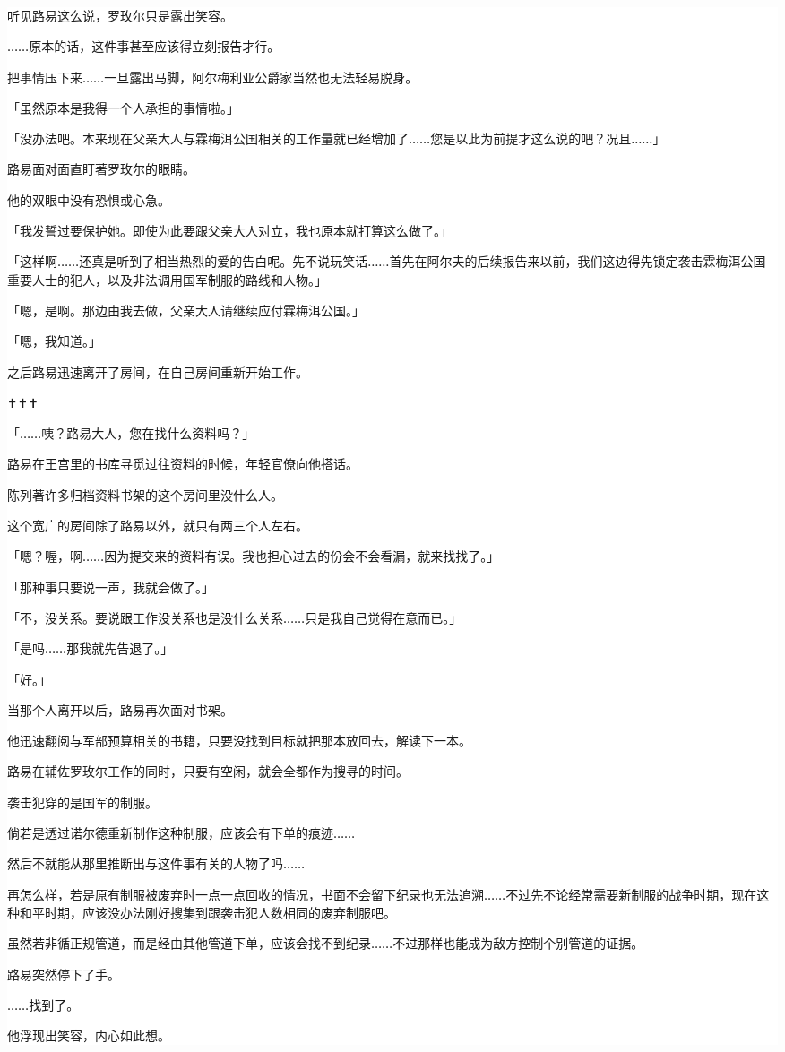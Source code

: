 听见路易这么说，罗玫尔只是露出笑容。

……原本的话，这件事甚至应该得立刻报告才行。

把事情压下来……一旦露出马脚，阿尔梅利亚公爵家当然也无法轻易脱身。

「虽然原本是我得一个人承担的事情啦。」

「没办法吧。本来现在父亲大人与霖梅洱公国相关的工作量就已经增加了……您是以此为前提才这么说的吧？况且……」

路易面对面直盯著罗玫尔的眼睛。

他的双眼中没有恐惧或心急。

「我发誓过要保护她。即使为此要跟父亲大人对立，我也原本就打算这么做了。」

「这样啊……还真是听到了相当热烈的爱的告白呢。先不说玩笑话……首先在阿尔夫的后续报告来以前，我们这边得先锁定袭击霖梅洱公国重要人士的犯人，以及非法调用国军制服的路线和人物。」

「嗯，是啊。那边由我去做，父亲大人请继续应付霖梅洱公国。」

「嗯，我知道。」

之后路易迅速离开了房间，在自己房间重新开始工作。

✝✝✝

「……咦？路易大人，您在找什么资料吗？」

路易在王宫里的书库寻觅过往资料的时候，年轻官僚向他搭话。

陈列著许多归档资料书架的这个房间里没什么人。

这个宽广的房间除了路易以外，就只有两三个人左右。

「嗯？喔，啊……因为提交来的资料有误。我也担心过去的份会不会看漏，就来找找了。」

「那种事只要说一声，我就会做了。」

「不，没关系。要说跟工作没关系也是没什么关系……只是我自己觉得在意而已。」

「是吗……那我就先告退了。」

「好。」

当那个人离开以后，路易再次面对书架。

他迅速翻阅与军部预算相关的书籍，只要没找到目标就把那本放回去，解读下一本。

路易在辅佐罗玫尔工作的同时，只要有空闲，就会全都作为搜寻的时间。

袭击犯穿的是国军的制服。

倘若是透过诺尔德重新制作这种制服，应该会有下单的痕迹……

然后不就能从那里推断出与这件事有关的人物了吗……

再怎么样，若是原有制服被废弃时一点一点回收的情况，书面不会留下纪录也无法追溯……不过先不论经常需要新制服的战争时期，现在这种和平时期，应该没办法刚好搜集到跟袭击犯人数相同的废弃制服吧。

虽然若非循正规管道，而是经由其他管道下单，应该会找不到纪录……不过那样也能成为敌方控制个别管道的证据。

路易突然停下了手。

……找到了。

他浮现出笑容，内心如此想。
